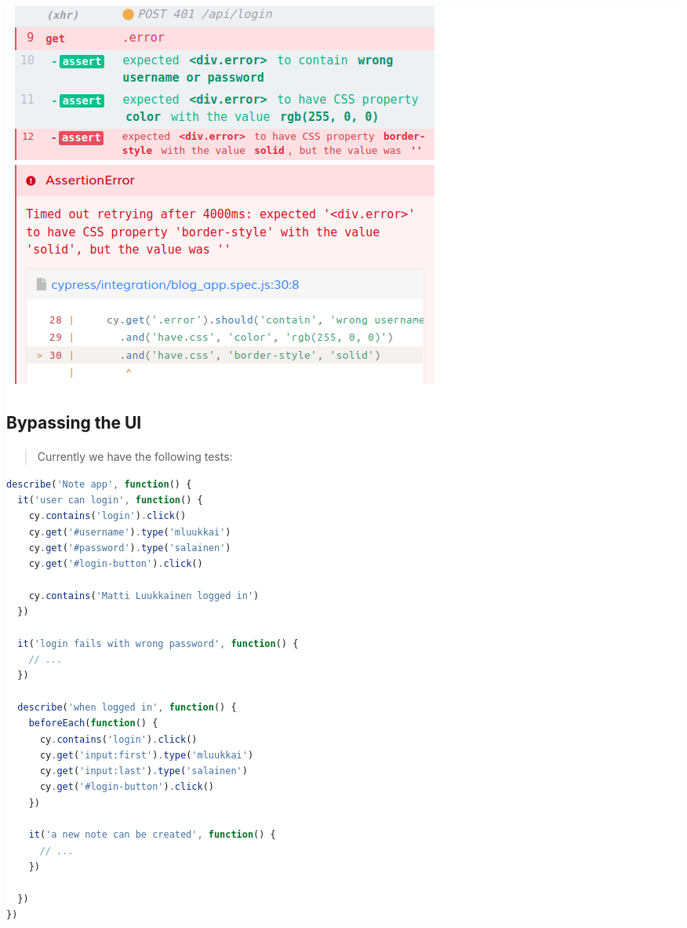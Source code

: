 !["fullstack content"](./images/part5d_image7.png?raw=true)

## Bypassing the UI

> Currently we have the following tests:

```javascript
describe('Note app', function() {
  it('user can login', function() {
    cy.contains('login').click()
    cy.get('#username').type('mluukkai')
    cy.get('#password').type('salainen')
    cy.get('#login-button').click()

    cy.contains('Matti Luukkainen logged in')
  })

  it('login fails with wrong password', function() {
    // ...
  })

  describe('when logged in', function() {
    beforeEach(function() {
      cy.contains('login').click()
      cy.get('input:first').type('mluukkai')
      cy.get('input:last').type('salainen')
      cy.get('#login-button').click()
    })

    it('a new note can be created', function() {
      // ... 
    })
   
  })
})
```
